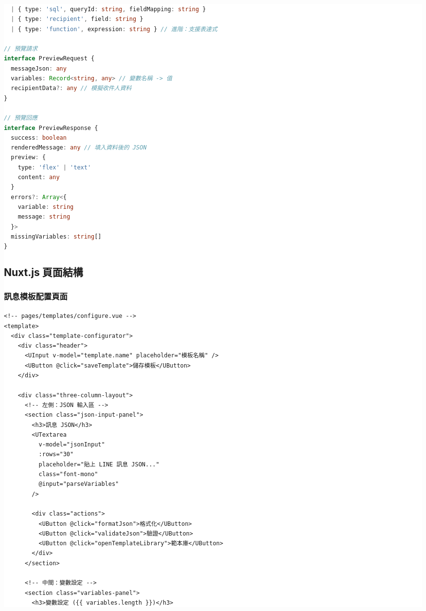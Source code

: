 ```typescript
  | { type: 'sql', queryId: string, fieldMapping: string }
  | { type: 'recipient', field: string }
  | { type: 'function', expression: string } // 進階：支援表達式

// 預覽請求
interface PreviewRequest {
  messageJson: any
  variables: Record<string, any> // 變數名稱 -> 值
  recipientData?: any // 模擬收件人資料
}

// 預覽回應
interface PreviewResponse {
  success: boolean
  renderedMessage: any // 填入資料後的 JSON
  preview: {
    type: 'flex' | 'text'
    content: any
  }
  errors?: Array<{
    variable: string
    message: string
  }>
  missingVariables: string[]
}
```

## Nuxt.js 頁面結構

### 訊息模板配置頁面
```vue
<!-- pages/templates/configure.vue -->
<template>
  <div class="template-configurator">
    <div class="header">
      <UInput v-model="template.name" placeholder="模板名稱" />
      <UButton @click="saveTemplate">儲存模板</UButton>
    </div>

    <div class="three-column-layout">
      <!-- 左側：JSON 輸入區 -->
      <section class="json-input-panel">
        <h3>訊息 JSON</h3>
        <UTextarea
          v-model="jsonInput"
          :rows="30"
          placeholder="貼上 LINE 訊息 JSON..."
          class="font-mono"
          @input="parseVariables"
        />

        <div class="actions">
          <UButton @click="formatJson">格式化</UButton>
          <UButton @click="validateJson">驗證</UButton>
          <UButton @click="openTemplateLibrary">範本庫</UButton>
        </div>
      </section>

      <!-- 中間：變數設定 -->
      <section class="variables-panel">
        <h3>變數設定 ({{ variables.length }})</h3>

```